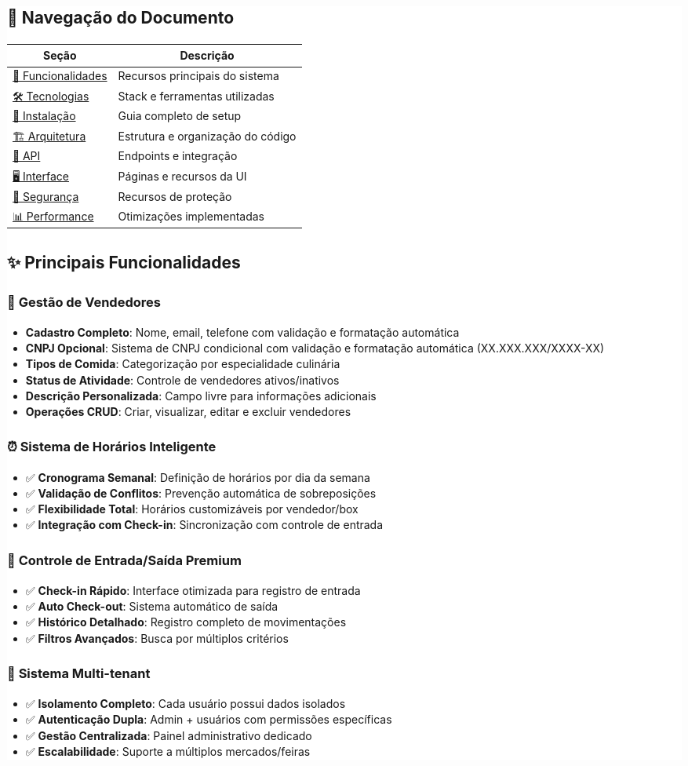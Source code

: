 ## 📖 **Navegação do Documento**

| Seção                                              | Descrição                         |
| -------------------------------------------------- | --------------------------------- |
| [🎯 Funcionalidades](#-funcionalidades-principais) | Recursos principais do sistema    |
| [🛠 Tecnologias](#-stack-tecnológico)               | Stack e ferramentas utilizadas    |
| [🚀 Instalação](#-instalação-e-configuração)       | Guia completo de setup            |
| [🏗 Arquitetura](#-arquitetura-do-sistema)          | Estrutura e organização do código |
| [🔌 API](#-documentação-da-api)                    | Endpoints e integração            |
| [🖥 Interface](#-interface-e-funcionalidades-web)   | Páginas e recursos da UI          |
| [🔐 Segurança](#-segurança-e-autenticação)         | Recursos de proteção              |
| [📊 Performance](#-performance-e-otimização)       | Otimizações implementadas         |

## ✨ **Principais Funcionalidades**

### 🏪 **Gestão de Vendedores**

-   **Cadastro Completo**: Nome, email, telefone com validação e formatação automática
-   **CNPJ Opcional**: Sistema de CNPJ condicional com validação e formatação automática (XX.XXX.XXX/XXXX-XX)
-   **Tipos de Comida**: Categorização por especialidade culinária
-   **Status de Atividade**: Controle de vendedores ativos/inativos
-   **Descrição Personalizada**: Campo livre para informações adicionais
-   **Operações CRUD**: Criar, visualizar, editar e excluir vendedores

### ⏰ **Sistema de Horários Inteligente**

-   ✅ **Cronograma Semanal**: Definição de horários por dia da semana
-   ✅ **Validação de Conflitos**: Prevenção automática de sobreposições
-   ✅ **Flexibilidade Total**: Horários customizáveis por vendedor/box
-   ✅ **Integração com Check-in**: Sincronização com controle de entrada

### 🚪 **Controle de Entrada/Saída Premium**

-   ✅ **Check-in Rápido**: Interface otimizada para registro de entrada
-   ✅ **Auto Check-out**: Sistema automático de saída
-   ✅ **Histórico Detalhado**: Registro completo de movimentações
-   ✅ **Filtros Avançados**: Busca por múltiplos critérios

### 👥 **Sistema Multi-tenant**

-   ✅ **Isolamento Completo**: Cada usuário possui dados isolados
-   ✅ **Autenticação Dupla**: Admin + usuários com permissões específicas
-   ✅ **Gestão Centralizada**: Painel administrativo dedicado
-   ✅ **Escalabilidade**: Suporte a múltiplos mercados/feiras
